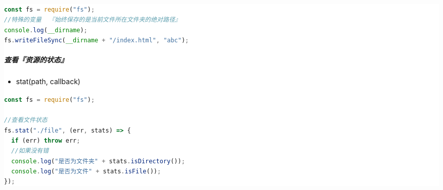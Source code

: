 ```js
const fs = require("fs");
//特殊的变量  『始终保存的是当前文件所在文件夹的绝对路径』
console.log(__dirname);
fs.writeFileSync(__dirname + "/index.html", "abc");
```

##### 查看『资源的状态』

- stat(path, callback)

```js
const fs = require("fs");

//查看文件状态
fs.stat("./file", (err, stats) => {
  if (err) throw err;
  //如果没有错
  console.log("是否为文件夹" + stats.isDirectory());
  console.log("是否为文件" + stats.isFile());
});
```

